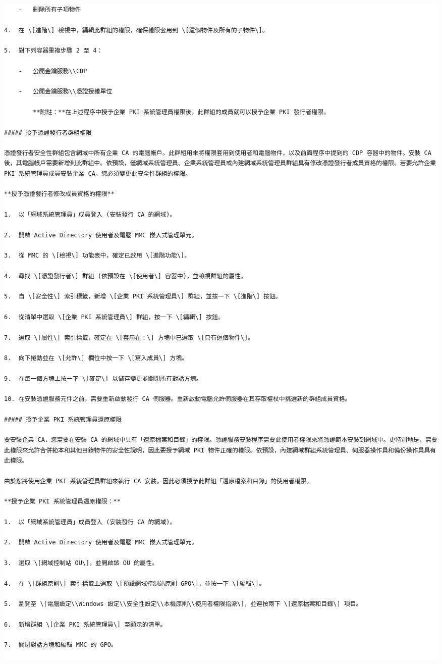 ```  
    -   刪除所有子項物件
  
4.  在 \[進階\] 檢視中，編輯此群組的權限，確保權限套用到 \[這個物件及所有的子物件\]。
  
5.  對下列容器重複步驟 2 至 4：
  
    -   公開金鑰服務\\CDP
  
    -   公開金鑰服務\\憑證授權單位
  
        **附註：**在上述程序中授予企業 PKI 系統管理員權限後，此群組的成員就可以授予企業 PKI 發行者權限。
  
##### 授予憑證發行者群組權限
  
憑證發行者安全性群組包含網域中所有企業 CA 的電腦帳戶。此群組用來將權限套用到使用者和電腦物件，以及前面程序中提到的 CDP 容器中的物件。安裝 CA 後，其電腦帳戶需要新增到此群組中。依預設，僅網域系統管理員、企業系統管理員或內建網域系統管理員群組具有修改憑證發行者成員資格的權限。若要允許企業 PKI 系統管理員成員安裝企業 CA，您必須變更此安全性群組的權限。
  
**授予憑證發行者修改成員資格的權限**
  
1.  以「網域系統管理員」成員登入 (安裝發行 CA 的網域)。
  
2.  開啟 Active Directory 使用者及電腦 MMC 嵌入式管理單元。
  
3.  從 MMC 的 \[檢視\] 功能表中，確定已啟用 \[進階功能\]。
  
4.  尋找 \[憑證發行者\] 群組 (依預設在 \[使用者\] 容器中)，並檢視群組的屬性。
  
5.  自 \[安全性\] 索引標籤，新增 \[企業 PKI 系統管理員\] 群組，並按一下 \[進階\] 按鈕。
  
6.  從清單中選取 \[企業 PKI 系統管理員\] 群組，按一下 \[編輯\] 按鈕。
  
7.  選取 \[屬性\] 索引標籤，確定在 \[套用在：\] 方塊中已選取 \[只有這個物件\]。
  
8.  向下捲動並在 \[允許\] 欄位中按一下 \[寫入成員\] 方塊。
  
9.  在每一個方塊上按一下 \[確定\] 以儲存變更並關閉所有對話方塊。
  
10. 在安裝憑證服務元件之前，需要重新啟動發行 CA 伺服器。重新啟動電腦允許伺服器在其存取權杖中挑選新的群組成員資格。
  
##### 授予企業 PKI 系統管理員還原權限
  
要安裝企業 CA，您需要在安裝 CA 的網域中具有「還原檔案和目錄」的權限。憑證服務安裝程序需要此使用者權限來將憑證範本安裝到網域中。更特別地是，需要此權限來允許合併範本和其他目錄物件的安全性說明，因此要授予網域 PKI 物件正確的權限。依預設，內建網域群組系統管理員、伺服器操作員和備份操作員具有此權限。
  
由於您將使用企業 PKI 系統管理員群組來執行 CA 安裝，因此必須授予此群組「還原檔案和目錄」的使用者權限。
  
**授予企業 PKI 系統管理員還原權限：**
  
1.  以「網域系統管理員」成員登入 (安裝發行 CA 的網域)。
  
2.  開啟 Active Directory 使用者及電腦 MMC 嵌入式管理單元。
  
3.  選取 \[網域控制站 OU\]，並開啟該 OU 的屬性。
  
4.  在 \[群組原則\] 索引標籤上選取 \[預設網域控制站原則 GPO\]，並按一下 \[編輯\]。
  
5.  瀏覽至 \[電腦設定\\Windows 設定\\安全性設定\\本機原則\\使用者權限指派\]，並連按兩下 \[還原檔案和目錄\] 項目。
  
6.  新增群組 \[企業 PKI 系統管理員\] 至顯示的清單。
  
7.  關閉對話方塊和編輯 MMC 的 GPO。
  
```